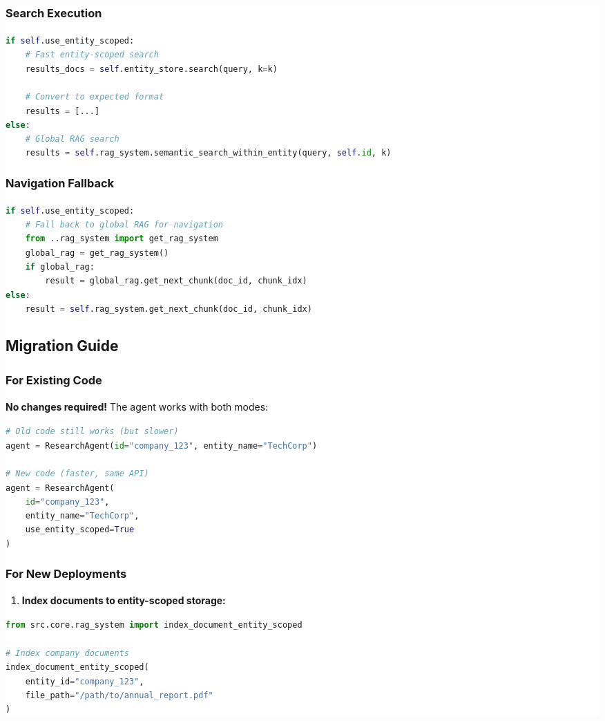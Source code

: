 ### Search Execution

```python
if self.use_entity_scoped:
    # Fast entity-scoped search
    results_docs = self.entity_store.search(query, k=k)

    # Convert to expected format
    results = [...]
else:
    # Global RAG search
    results = self.rag_system.semantic_search_within_entity(query, self.id, k)
```

### Navigation Fallback

```python
if self.use_entity_scoped:
    # Fall back to global RAG for navigation
    from ..rag_system import get_rag_system
    global_rag = get_rag_system()
    if global_rag:
        result = global_rag.get_next_chunk(doc_id, chunk_idx)
else:
    result = self.rag_system.get_next_chunk(doc_id, chunk_idx)
```

## Migration Guide

### For Existing Code

**No changes required!** The agent works with both modes:

```python
# Old code still works (but slower)
agent = ResearchAgent(id="company_123", entity_name="TechCorp")

# New code (faster, same API)
agent = ResearchAgent(
    id="company_123",
    entity_name="TechCorp",
    use_entity_scoped=True
)
```

### For New Deployments

1. **Index documents to entity-scoped storage:**

```python
from src.core.rag_system import index_document_entity_scoped

# Index company documents
index_document_entity_scoped(
    entity_id="company_123",
    file_path="/path/to/annual_report.pdf"
)
```
